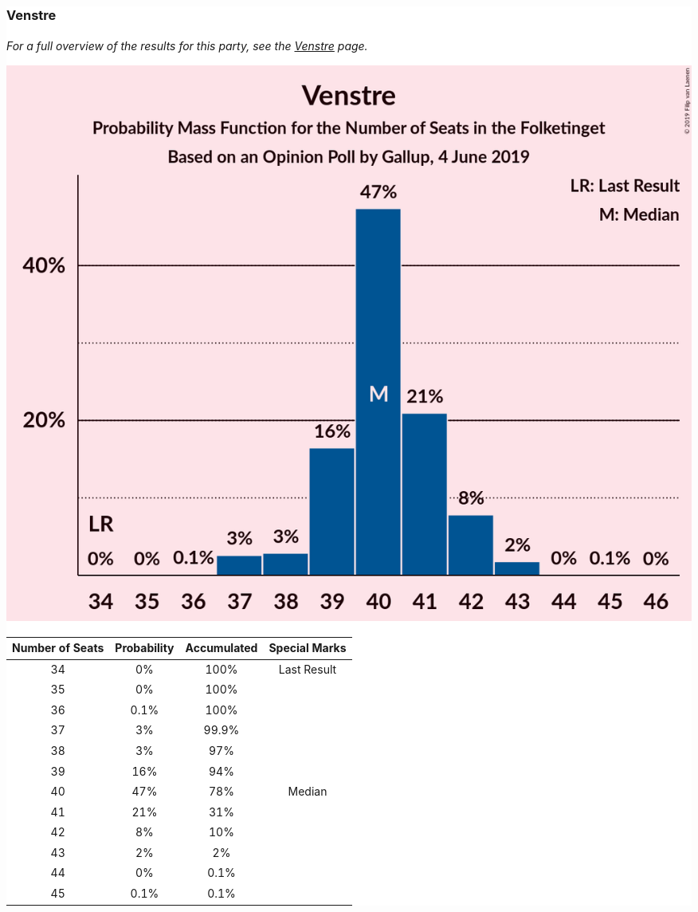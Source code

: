 ### Venstre

*For a full overview of the results for this party, see the [Venstre](party-venstre.html) page.*

![Graph with seats probability mass function not yet produced](2019-06-04-Gallup-seats-pmf-venstre.png "Seats Probability Mass Function")

| Number of Seats | Probability | Accumulated | Special Marks |
|:---------------:|:-----------:|:-----------:|:-------------:|
| 34 | 0% | 100% | Last Result |
| 35 | 0% | 100% |  |
| 36 | 0.1% | 100% |  |
| 37 | 3% | 99.9% |  |
| 38 | 3% | 97% |  |
| 39 | 16% | 94% |  |
| 40 | 47% | 78% | Median |
| 41 | 21% | 31% |  |
| 42 | 8% | 10% |  |
| 43 | 2% | 2% |  |
| 44 | 0% | 0.1% |  |
| 45 | 0.1% | 0.1% |  |